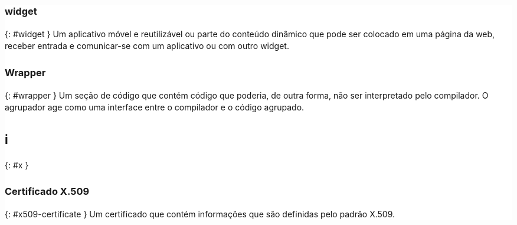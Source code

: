 ### widget
{: #widget }
Um aplicativo móvel e reutilizável ou parte do conteúdo dinâmico que pode ser colocado em uma página da web, receber entrada e comunicar-se com um aplicativo ou com outro widget.

### Wrapper
{: #wrapper }
Um seção de código que contém código que poderia, de outra forma, não
ser interpretado pelo compilador. O agrupador age como uma interface entre
o compilador e o código agrupado.

## i
{: #x }

### Certificado X.509
{: #x509-certificate }
Um certificado que contém informações que são definidas pelo padrão X.509.
